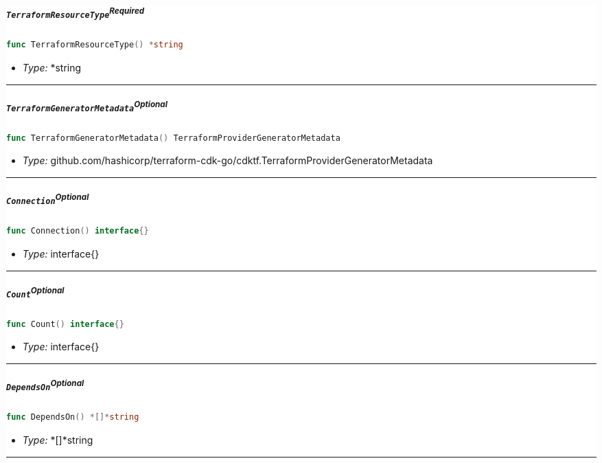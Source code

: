 
##### `TerraformResourceType`<sup>Required</sup> <a name="TerraformResourceType" id="@cdktf/provider-newrelic.nrqlDropRule.NrqlDropRule.property.terraformResourceType"></a>

```go
func TerraformResourceType() *string
```

- *Type:* *string

---

##### `TerraformGeneratorMetadata`<sup>Optional</sup> <a name="TerraformGeneratorMetadata" id="@cdktf/provider-newrelic.nrqlDropRule.NrqlDropRule.property.terraformGeneratorMetadata"></a>

```go
func TerraformGeneratorMetadata() TerraformProviderGeneratorMetadata
```

- *Type:* github.com/hashicorp/terraform-cdk-go/cdktf.TerraformProviderGeneratorMetadata

---

##### `Connection`<sup>Optional</sup> <a name="Connection" id="@cdktf/provider-newrelic.nrqlDropRule.NrqlDropRule.property.connection"></a>

```go
func Connection() interface{}
```

- *Type:* interface{}

---

##### `Count`<sup>Optional</sup> <a name="Count" id="@cdktf/provider-newrelic.nrqlDropRule.NrqlDropRule.property.count"></a>

```go
func Count() interface{}
```

- *Type:* interface{}

---

##### `DependsOn`<sup>Optional</sup> <a name="DependsOn" id="@cdktf/provider-newrelic.nrqlDropRule.NrqlDropRule.property.dependsOn"></a>

```go
func DependsOn() *[]*string
```

- *Type:* *[]*string

---